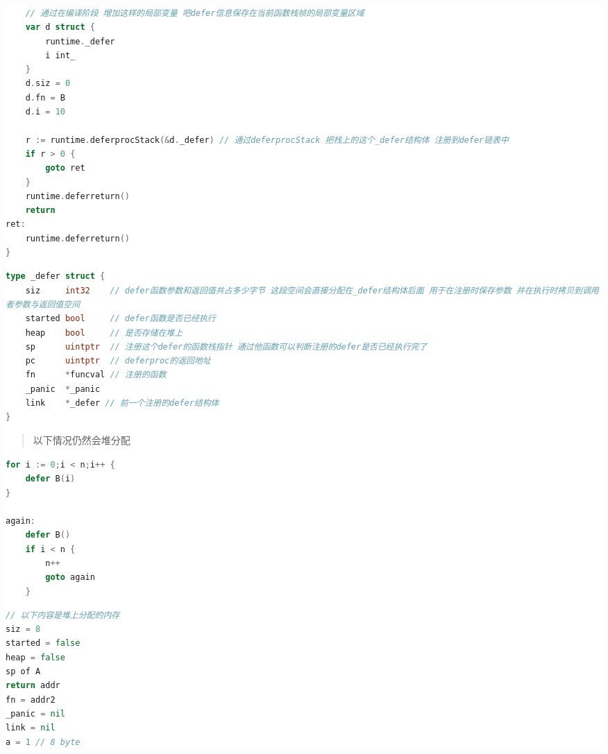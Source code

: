 ``` go
	// 通过在编译阶段 增加这样的局部变量 吧defer信息保存在当前函数栈帧的局部变量区域
	var d struct {
		runtime._defer
		i int_
	}
	d.siz = 0
	d.fn = B
	d.i = 10
	
	r := runtime.deferprocStack(&d._defer) // 通过deferprocStack 把栈上的这个_defer结构体 注册到defer链表中
	if r > 0 {
		goto ret
	}
	runtime.deferreturn()
	return
ret:
	runtime.deferreturn()
}
```


``` go
type _defer struct {
	siz     int32    // defer函数参数和返回值共占多少字节 这段空间会直接分配在_defer结构体后面 用于在注册时保存参数 并在执行时拷贝到调用者参数与返回值空间
	started bool     // defer函数是否已经执行
	heap    bool     // 是否存储在堆上 
	sp      uintptr  // 注册这个defer的函数栈指针 通过他函数可以判断注册的defer是否已经执行完了
	pc      uintptr  // deferproc的返回地址
	fn      *funcval // 注册的函数
	_panic  *_panic
	link    *_defer // 前一个注册的defer结构体
}
```

> 以下情况仍然会堆分配
``` go
for i := 0;i < n;i++ {
	defer B(i)
}

again:
	defer B()
	if i < n {
		n++
		goto again
	}
```

``` go
// 以下内容是堆上分配的内存
siz = 8
started = false
heap = false
sp of A
return addr
fn = addr2
_panic = nil
link = nil
a = 1 // 8 byte
```
